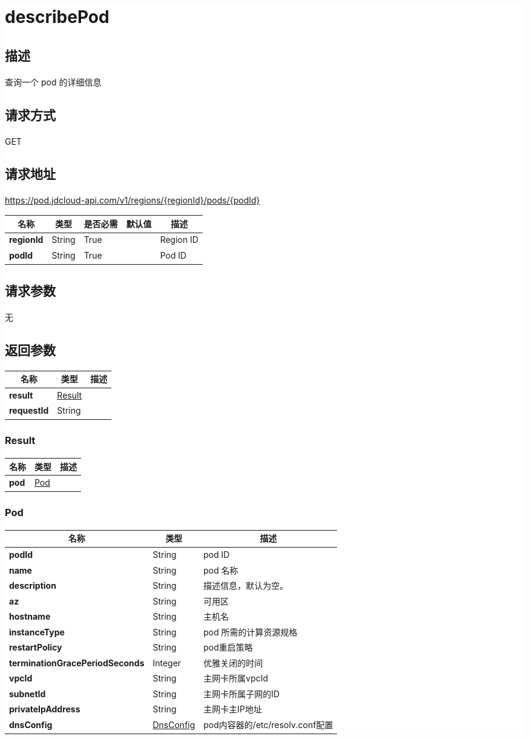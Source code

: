 # describePod


## 描述
查询一个 pod 的详细信息


## 请求方式
GET

## 请求地址
https://pod.jdcloud-api.com/v1/regions/{regionId}/pods/{podId}

|名称|类型|是否必需|默认值|描述|
|---|---|---|---|---|
|**regionId**|String|True| |Region ID|
|**podId**|String|True| |Pod ID|

## 请求参数
无


## 返回参数
|名称|类型|描述|
|---|---|---|
|**result**|[Result](describepod#result)| |
|**requestId**|String| |

### <div id="result">Result</div>
|名称|类型|描述|
|---|---|---|
|**pod**|[Pod](describepod#pod)| |
### <div id="pod">Pod</div>
|名称|类型|描述|
|---|---|---|
|**podId**|String|pod ID|
|**name**|String|pod 名称|
|**description**|String|描述信息，默认为空。|
|**az**|String|可用区|
|**hostname**|String|主机名|
|**instanceType**|String|pod 所需的计算资源规格|
|**restartPolicy**|String|pod重启策略|
|**terminationGracePeriodSeconds**|Integer|优雅关闭的时间|
|**vpcId**|String|主网卡所属vpcId|
|**subnetId**|String|主网卡所属子网的ID|
|**privateIpAddress**|String|主网卡主IP地址|
|**dnsConfig**|[DnsConfig](describepod#dnsconfig)|pod内容器的/etc/resolv.conf配置|